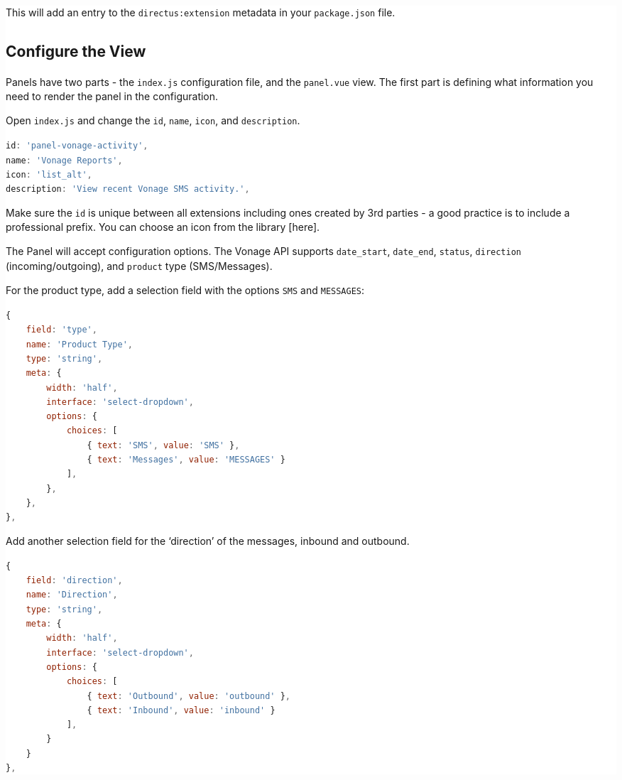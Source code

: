 This will add an entry to the `directus:extension` metadata in your `package.json` file.

## Configure the View

Panels have two parts - the `index.js` configuration file, and the `panel.vue` view. The first part is defining what
information you need to render the panel in the configuration.

Open `index.js` and change the `id`, `name`, `icon`, and `description`.

```js
id: 'panel-vonage-activity',
name: 'Vonage Reports',
icon: 'list_alt',
description: 'View recent Vonage SMS activity.',
```

Make sure the `id` is unique between all extensions including ones created by 3rd parties - a good practice is to
include a professional prefix. You can choose an icon from the library [here].

The Panel will accept configuration options. The Vonage API supports `date_start`, `date_end`, `status`, `direction`
(incoming/outgoing), and `product` type (SMS/Messages).

For the product type, add a selection field with the options `SMS` and `MESSAGES`:

```js
{
	field: 'type',
	name: 'Product Type',
	type: 'string',
	meta: {
		width: 'half',
		interface: 'select-dropdown',
		options: {
			choices: [
				{ text: 'SMS', value: 'SMS' },
				{ text: 'Messages', value: 'MESSAGES' }
			],
		},
	},
},
```

Add another selection field for the ‘direction’ of the messages, inbound and outbound.

```js
{
	field: 'direction',
	name: 'Direction',
	type: 'string',
	meta: {
		width: 'half',
		interface: 'select-dropdown',
		options: {
			choices: [
				{ text: 'Outbound', value: 'outbound' },
				{ text: 'Inbound', value: 'inbound' }
			],
		}
	}
},
```
